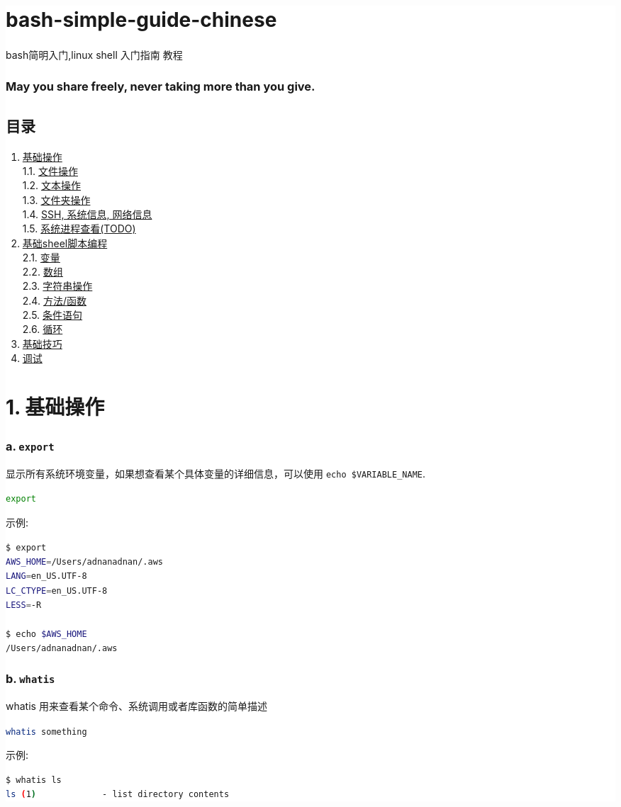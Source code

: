 # bash-simple-guide-chinese
bash简明入门,linux shell 入门指南 教程

### May you share freely, never taking more than you give.

## 目录
  1. [基础操作](#1-basic-operations)  
    1.1. [文件操作](#11-file-operations)  
    1.2. [文本操作](#12-text-operations)  
    1.3. [文件夹操作](#13-directory-operations)  
    1.4. [SSH, 系统信息, 网络信息](#14-ssh-system-info--network-operations)  
    1.5. [系统进程查看(TODO)](#15-process-monitoring-operations)
  2. [基础sheel脚本编程](#2-basic-shell-programming)  
    2.1. [变量](#21-variables)  
    2.2. [数组](#22-array)  
    2.3. [字符串操作](#23-string-substitution)  
    2.4. [方法/函数](#24-functions)  
    2.5. [条件语句](#25-conditionals)  
    2.6. [循环](#26-loops)  
  3. [基础技巧](#3-tricks)  
  4. [调试](#4-debugging)  
  

# 1. 基础操作

### a. `export`
显示所有系统环境变量，如果想查看某个具体变量的详细信息，可以使用 `echo $VARIABLE_NAME`.  
```bash
export
```
示例:
```bash
$ export
AWS_HOME=/Users/adnanadnan/.aws
LANG=en_US.UTF-8
LC_CTYPE=en_US.UTF-8
LESS=-R

$ echo $AWS_HOME
/Users/adnanadnan/.aws
```

### b. `whatis`
whatis 用来查看某个命令、系统调用或者库函数的简单描述
```bash
whatis something
```
示例:
```bash
$ whatis ls
ls (1)             - list directory contents
```
